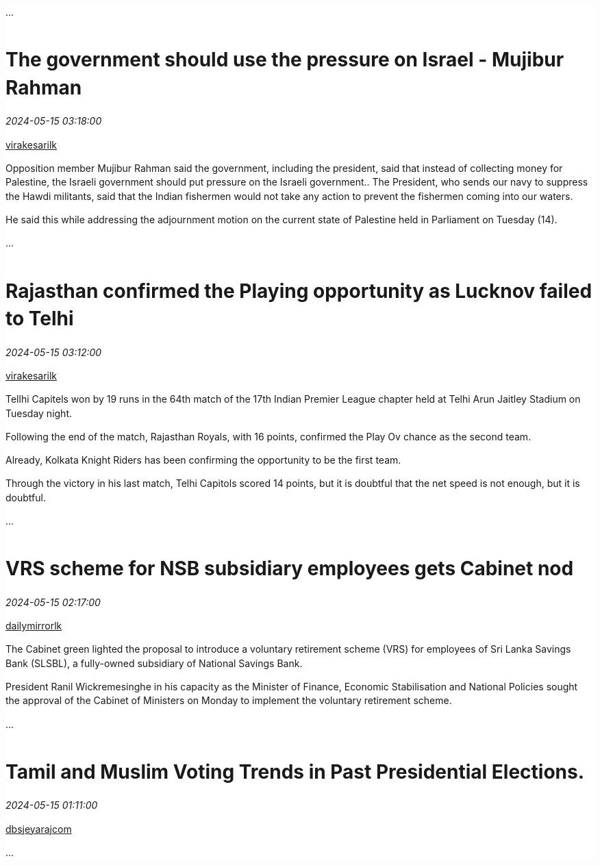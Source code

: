 ...



# The government should use the pressure on Israel - Mujibur Rahman

*2024-05-15 03:18:00*

[virakesarilk](https://www.virakesari.lk/article/183563)

Opposition member Mujibur Rahman said the government, including the president, said that instead of collecting money for Palestine, the Israeli government should put pressure on the Israeli government.. The President, who sends our navy to suppress the Hawdi militants, said that the Indian fishermen would not take any action to prevent the fishermen coming into our waters.

He said this while addressing the adjournment motion on the current state of Palestine held in Parliament on Tuesday (14).

...



# Rajasthan confirmed the Playing opportunity as Lucknov failed to Telhi

*2024-05-15 03:12:00*

[virakesarilk](https://www.virakesari.lk/article/183562)

Tellhi Capitels won by 19 runs in the 64th match of the 17th Indian Premier League chapter held at Telhi Arun Jaitley Stadium on Tuesday night.

Following the end of the match, Rajasthan Royals, with 16 points, confirmed the Play Ov chance as the second team.

Already, Kolkata Knight Riders has been confirming the opportunity to be the first team.

Through the victory in his last match, Telhi Capitols scored 14 points, but it is doubtful that the net speed is not enough, but it is doubtful.

...



# VRS scheme for NSB subsidiary employees gets Cabinet nod

*2024-05-15 02:17:00*

[dailymirrorlk](https://www.dailymirror.lk/breaking-news/VRS-scheme-for-NSB-subsidiary-employees-gets-Cabinet-nod/108-282610)

The Cabinet green lighted the proposal to introduce a voluntary retirement scheme (VRS) for employees of Sri Lanka Savings Bank (SLSBL), a fully-owned subsidiary of National Savings Bank.

President Ranil Wickremesinghe in his capacity as the Minister of Finance, Economic Stabilisation and National Policies sought the approval of the Cabinet of Ministers on Monday to implement the voluntary retirement scheme.

...



# Tamil and Muslim Voting Trends  in  Past Presidential Elections.

*2024-05-15 01:11:00*

[dbsjeyarajcom](https://dbsjeyaraj.com/dbsj/?p=84026)

...

